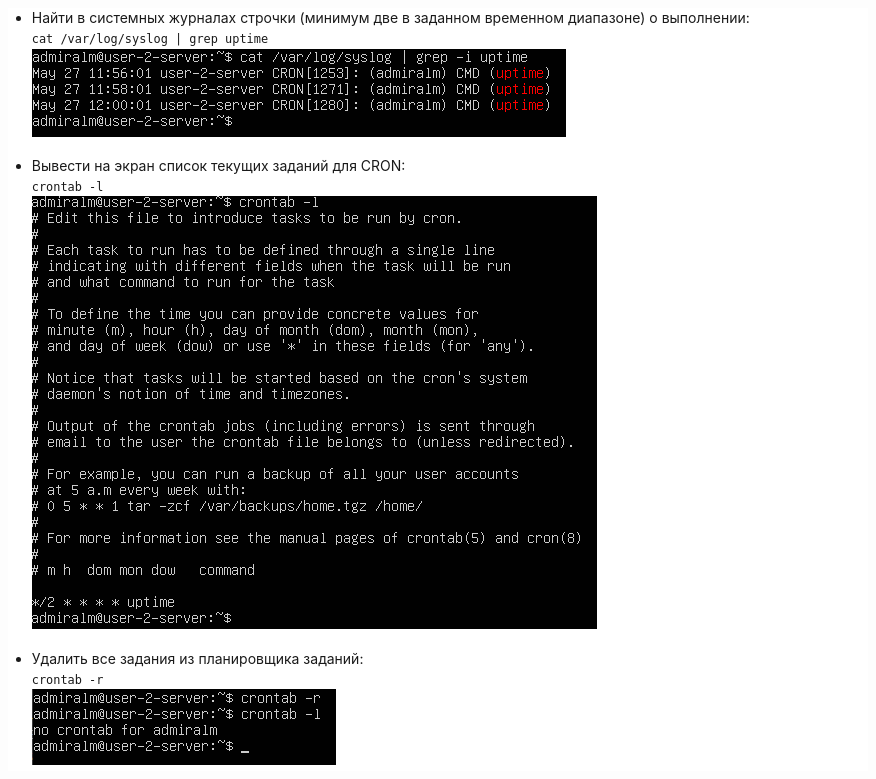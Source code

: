   + Найти в системных журналах строчки (минимум две в заданном временном диапазоне) о выполнении: \
  `cat /var/log/syslog | grep uptime` \
  ![/var/log/syslog](screenshots/part_15_syslog_uptime.png)

  + Вывести на экран список текущих заданий для CRON: \
  `crontab -l` \
   ![Список cron](screenshots/part_15_cron_list.png)

+ Удалить все задания из планировщика заданий: \
`crontab -r` \
![Удалил задачи cron](screenshots/part_15_cron_r_l.png)
